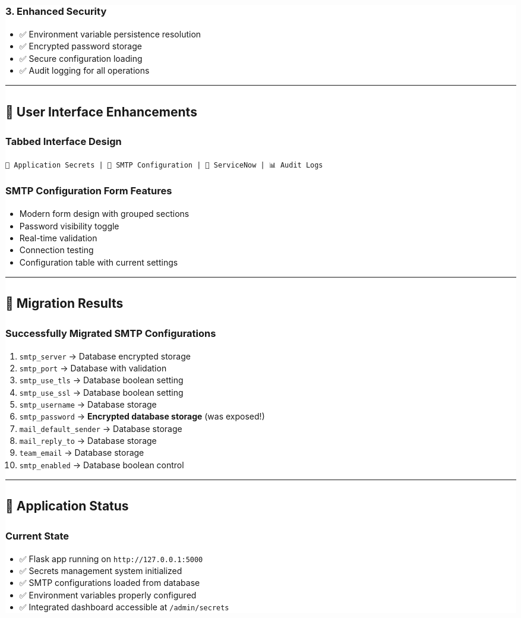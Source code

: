 ### 3. **Enhanced Security**
- ✅ Environment variable persistence resolution
- ✅ Encrypted password storage
- ✅ Secure configuration loading
- ✅ Audit logging for all operations

---

## 🎨 **User Interface Enhancements**

### **Tabbed Interface Design**
```html
🔑 Application Secrets | 📧 SMTP Configuration | 🔗 ServiceNow | 📊 Audit Logs
```

### **SMTP Configuration Form Features**
- Modern form design with grouped sections
- Password visibility toggle
- Real-time validation
- Connection testing
- Configuration table with current settings

---

## 🔄 **Migration Results**

### **Successfully Migrated SMTP Configurations**
1. `smtp_server` → Database encrypted storage
2. `smtp_port` → Database with validation
3. `smtp_use_tls` → Database boolean setting
4. `smtp_use_ssl` → Database boolean setting
5. `smtp_username` → Database storage
6. `smtp_password` → **Encrypted database storage** (was exposed!)
7. `mail_default_sender` → Database storage
8. `mail_reply_to` → Database storage
9. `team_email` → Database storage
10. `smtp_enabled` → Database boolean control

---

## 🚀 **Application Status**

### **Current State**
- ✅ Flask app running on `http://127.0.0.1:5000`
- ✅ Secrets management system initialized
- ✅ SMTP configurations loaded from database
- ✅ Environment variables properly configured
- ✅ Integrated dashboard accessible at `/admin/secrets`
